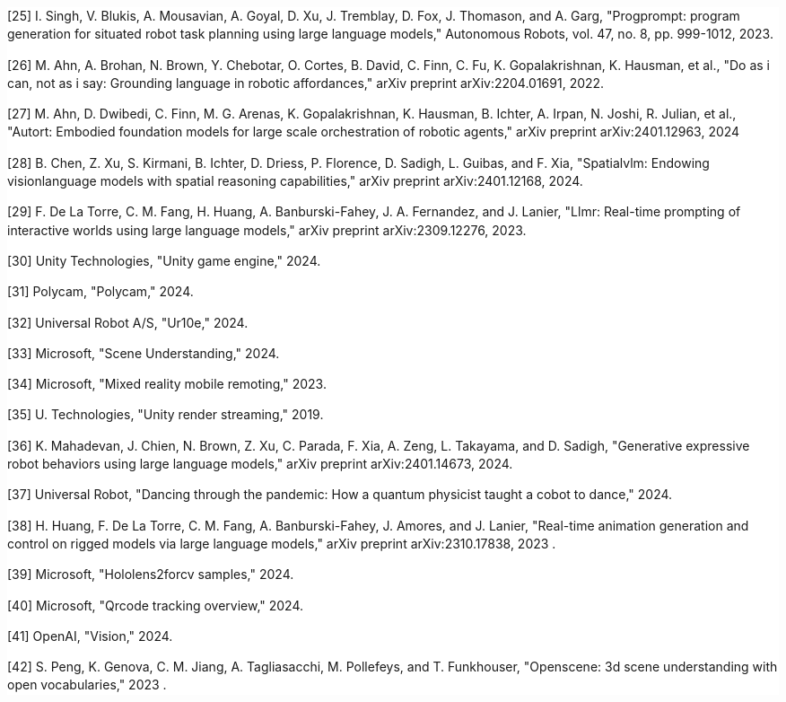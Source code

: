 [25] I. Singh, V. Blukis, A. Mousavian, A. Goyal, D. Xu, J. Tremblay, D. Fox, J. Thomason, and A. Garg, "Progprompt: program generation for situated robot task planning using large language models," Autonomous Robots, vol. 47, no. 8, pp. 999-1012, 2023.

[26] M. Ahn, A. Brohan, N. Brown, Y. Chebotar, O. Cortes, B. David, C. Finn, C. Fu, K. Gopalakrishnan, K. Hausman, et al., "Do as i can, not as i say: Grounding language in robotic affordances," arXiv preprint arXiv:2204.01691, 2022.

[27] M. Ahn, D. Dwibedi, C. Finn, M. G. Arenas, K. Gopalakrishnan, K. Hausman, B. Ichter, A. Irpan, N. Joshi, R. Julian, et al., "Autort: Embodied foundation models for large scale orchestration of robotic agents," arXiv preprint arXiv:2401.12963, 2024

[28] B. Chen, Z. Xu, S. Kirmani, B. Ichter, D. Driess, P. Florence, D. Sadigh, L. Guibas, and F. Xia, "Spatialvlm: Endowing visionlanguage models with spatial reasoning capabilities," arXiv preprint arXiv:2401.12168, 2024.

[29] F. De La Torre, C. M. Fang, H. Huang, A. Banburski-Fahey, J. A. Fernandez, and J. Lanier, "Llmr: Real-time prompting of interactive worlds using large language models," arXiv preprint arXiv:2309.12276, 2023.

[30] Unity Technologies, "Unity game engine," 2024.

[31] Polycam, "Polycam," 2024.

[32] Universal Robot A/S, "Ur10e," 2024.

[33] Microsoft, "Scene Understanding," 2024.

[34] Microsoft, "Mixed reality mobile remoting," 2023.

[35] U. Technologies, "Unity render streaming," 2019.

[36] K. Mahadevan, J. Chien, N. Brown, Z. Xu, C. Parada, F. Xia, A. Zeng, L. Takayama, and D. Sadigh, "Generative expressive robot behaviors using large language models," arXiv preprint arXiv:2401.14673, 2024.

[37] Universal Robot, "Dancing through the pandemic: How a quantum physicist taught a cobot to dance," 2024.

[38] H. Huang, F. De La Torre, C. M. Fang, A. Banburski-Fahey, J. Amores, and J. Lanier, "Real-time animation generation and control on rigged models via large language models," arXiv preprint arXiv:2310.17838, 2023 .

[39] Microsoft, "Hololens2forcv samples," 2024.

[40] Microsoft, "Qrcode tracking overview," 2024.

[41] OpenAI, "Vision," 2024.

[42] S. Peng, K. Genova, C. M. Jiang, A. Tagliasacchi, M. Pollefeys, and T. Funkhouser, "Openscene: 3d scene understanding with open vocabularies," 2023 .
